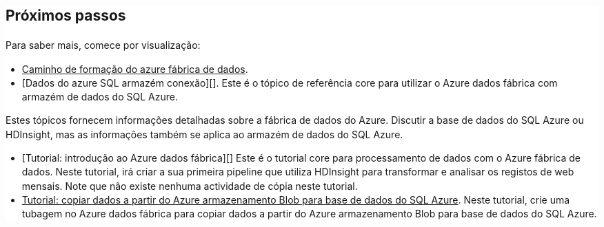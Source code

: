 ## <a name="next-steps"></a>Próximos passos

Para saber mais, comece por visualização:

- [Caminho de formação do azure fábrica de dados][].
- [Dados do azure SQL armazém conexão][]. Este é o tópico de referência core para utilizar o Azure dados fábrica com armazém de dados do SQL Azure.


Estes tópicos fornecem informações detalhadas sobre a fábrica de dados do Azure. Discutir a base de dados do SQL Azure ou HDInsight, mas as informações também se aplica ao armazém de dados do SQL Azure.

- [Tutorial: introdução ao Azure dados fábrica][] Este é o tutorial core para processamento de dados com o Azure fábrica de dados. Neste tutorial, irá criar a sua primeira pipeline que utiliza HDInsight para transformar e analisar os registos de web mensais. Note que não existe nenhuma actividade de cópia neste tutorial.
- [Tutorial: copiar dados a partir do Azure armazenamento Blob para base de dados do SQL Azure][]. Neste tutorial, crie uma tubagem no Azure dados fábrica para copiar dados a partir do Azure armazenamento Blob para base de dados do SQL Azure.




[Documentação AZCopy]: ../storage/storage-use-azcopy.md
[Conector de armazém de dados do Azure SQL]: ../data-factory/data-factory-azure-sql-data-warehouse-connector.md
[BCP]: sql-data-warehouse-load-with-bcp.md
[Create a SQL Data Warehouse]: sql-data-warehouse-get-started-provision.md
[Criar uma conta de armazenamento]: ../storage/storage-create-storage-account.md#create-a-storage-account
[Data Factory]: sql-data-warehouse-get-started-load-with-azure-data-factory.md
[Introdução ao Azure fábrica de dados (dados fábrica Editor)]: ../data-factory/data-factory-build-your-first-pipeline-using-editor.md
[Introdução ao Azure dados fábrica]: ../data-factory/data-factory-introduction.md
[Load sample data into SQL Data Warehouse]: sql-data-warehouse-load-sample-databases.md
[Move data to and from Azure SQL Data Warehouse using Azure Data Factory]: ../data-factory/data-factory-azure-sql-data-warehouse-connector.md
[PolyBase]: sql-data-warehouse-get-started-load-with-polybase.md
[Tutorial: Copiar dados a partir do Azure armazenamento Blob para base de dados do SQL Azure]: ../data-factory/data-factory-copy-data-from-azure-blob-storage-to-sql-database.md
[Tutorial: Introdução ao Azure fábrica de dados]: ../data-factory/data-factory-build-your-first-pipeline.md




[Caminho de formação do Azure fábrica de dados]: https://azure.microsoft.com/documentation/learning-paths/data-factory
[Portal do Azure]: https://portal.azure.com
[Transferir dados de exemplo]: https://migrhoststorage.blob.core.windows.net/adfsample/FactInternetSales.csv

